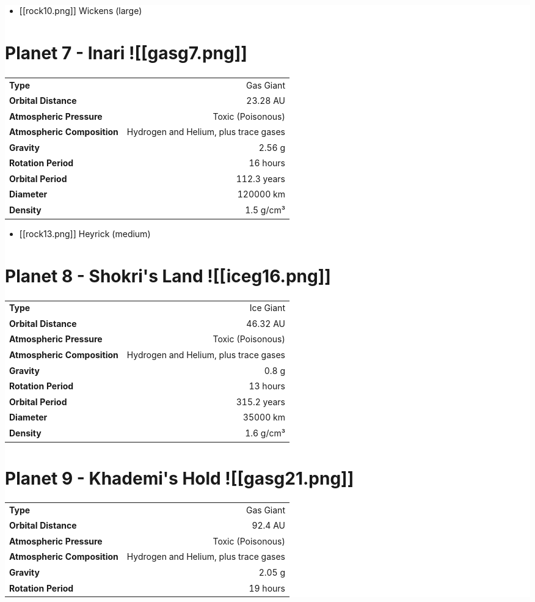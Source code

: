 
- [[rock10.png]] Wickens (large)

# Planet 7 - Inari ![[gasg7.png]]
|                             |                           |
| --------------------------- | -------------------------:|
| **Type**                    |             Gas Giant |
| **Orbital Distance**        |   23.28 AU |
| **Atmospheric Pressure**    |       Toxic (Poisonous) |
| **Atmospheric Composition** |      Hydrogen and Helium, plus trace gases |
| **Gravity**                 |        2.56 g |
| **Rotation Period**         |  16 hours |
| **Orbital Period** | 112.3 years |
| **Diameter**                |      120000 km | 
| **Density**                 |    1.5 g/cm³ |



- [[rock13.png]] Heyrick (medium)

# Planet 8 - Shokri's Land ![[iceg16.png]]
|                             |                           |
| --------------------------- | -------------------------:|
| **Type**                    |             Ice Giant |
| **Orbital Distance**        |   46.32 AU |
| **Atmospheric Pressure**    |       Toxic (Poisonous) |
| **Atmospheric Composition** |      Hydrogen and Helium, plus trace gases |
| **Gravity**                 |        0.8 g |
| **Rotation Period**         |  13 hours |
| **Orbital Period** | 315.2 years |
| **Diameter**                |      35000 km | 
| **Density**                 |    1.6 g/cm³ |





# Planet 9 - Khademi's Hold ![[gasg21.png]]
|                             |                           |
| --------------------------- | -------------------------:|
| **Type**                    |             Gas Giant |
| **Orbital Distance**        |   92.4 AU |
| **Atmospheric Pressure**    |       Toxic (Poisonous) |
| **Atmospheric Composition** |      Hydrogen and Helium, plus trace gases |
| **Gravity**                 |        2.05 g |
| **Rotation Period**         |  19 hours |